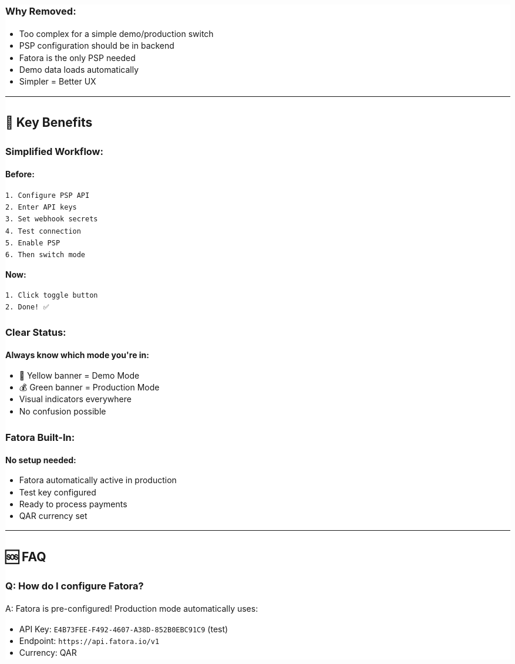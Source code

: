 ### **Why Removed:**
- Too complex for a simple demo/production switch
- PSP configuration should be in backend
- Fatora is the only PSP needed
- Demo data loads automatically
- Simpler = Better UX

---

## 🎯 Key Benefits

### **Simplified Workflow:**

**Before:**
```
1. Configure PSP API
2. Enter API keys
3. Set webhook secrets
4. Test connection
5. Enable PSP
6. Then switch mode
```

**Now:**
```
1. Click toggle button
2. Done! ✅
```

### **Clear Status:**

**Always know which mode you're in:**
- 🧪 Yellow banner = Demo Mode
- 💰 Green banner = Production Mode
- Visual indicators everywhere
- No confusion possible

### **Fatora Built-In:**

**No setup needed:**
- Fatora automatically active in production
- Test key configured
- Ready to process payments
- QAR currency set

---

## 🆘 FAQ

### **Q: How do I configure Fatora?**

A: Fatora is pre-configured! Production mode automatically uses:
- API Key: `E4B73FEE-F492-4607-A38D-852B0EBC91C9` (test)
- Endpoint: `https://api.fatora.io/v1`
- Currency: QAR
